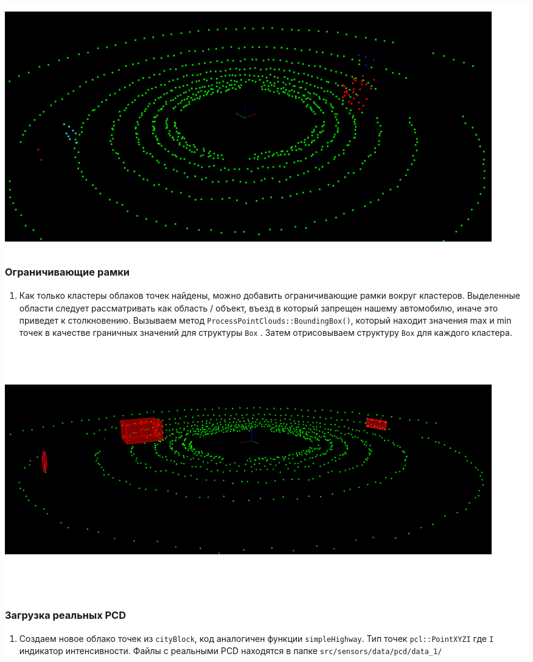 <img src="media/clustering-objects.png" width="800" height="400" />

### Ограничивающие рамки

1. Как только кластеры облаков точек найдены, можно добавить ограничивающие рамки вокруг кластеров. Выделенные области следует рассматривать как область / объект, въезд в который запрещен нашему автомобилю, иначе это приведет к столкновению. Вызываем метод `ProcessPointClouds::BoundingBox()`, который находит значения max и min точек в качестве граничных значений для структуры `Box` . Затем отрисовываем структуру `Box` для каждого кластера.

<img src="media/bounding-boxes.png" width="800" height="400" />

### Загрузка реальных PCD

1. Создаем новое облако точек из `cityBlock`, код аналогичен функции `simpleHighway`. Тип точек `pcl::PointXYZI` где `I` индикатор интенсивности. Файлы с реальными PCD находятся в папке `src/sensors/data/pcd/data_1/` 
